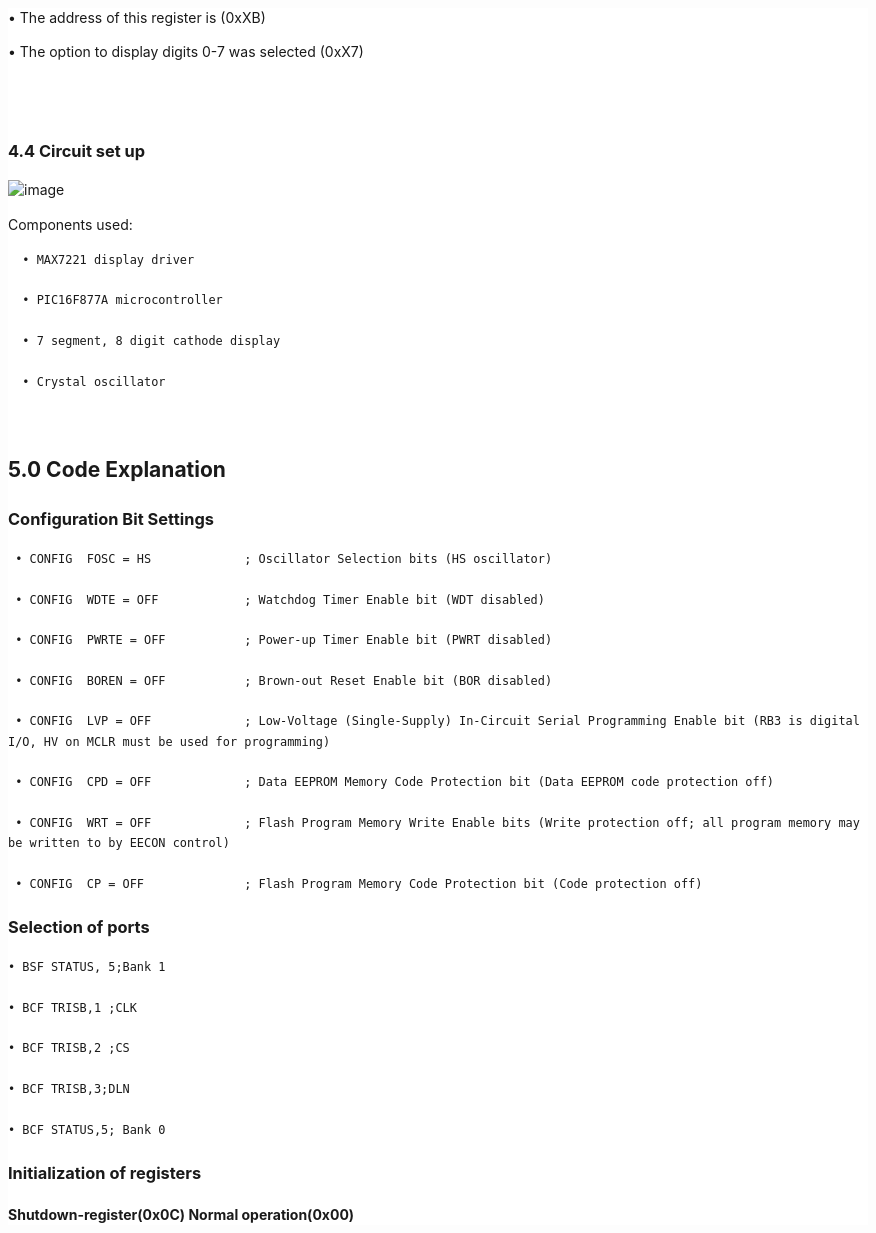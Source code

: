 • The address of this register is (0xXB)

• The option to display digits 0-7 was selected (0xX7)

<br><br>

### 4.4 Circuit set up
<img width="915" alt="image" src="https://user-images.githubusercontent.com/124335793/216537785-bfe2bfef-24ee-45bc-b5ec-c48cbab3d355.png">

Components used:

      • MAX7221 display driver
    
      • PIC16F877A microcontroller
    
      • 7 segment, 8 digit cathode display
    
      • Crystal oscillator
     
     
<br>

## 5.0 Code Explanation

### Configuration Bit Settings

 	 • CONFIG  FOSC = HS             ; Oscillator Selection bits (HS oscillator)
  
 	 • CONFIG  WDTE = OFF            ; Watchdog Timer Enable bit (WDT disabled)
  
 	 • CONFIG  PWRTE = OFF           ; Power-up Timer Enable bit (PWRT disabled)
  
  	 • CONFIG  BOREN = OFF           ; Brown-out Reset Enable bit (BOR disabled)
  
 	 • CONFIG  LVP = OFF             ; Low-Voltage (Single-Supply) In-Circuit Serial Programming Enable bit (RB3 is digital I/O, HV on MCLR must be used for programming)
  
  	 • CONFIG  CPD = OFF             ; Data EEPROM Memory Code Protection bit (Data EEPROM code protection off)
  
 	 • CONFIG  WRT = OFF             ; Flash Program Memory Write Enable bits (Write protection off; all program memory may be written to by EECON control)
  
  	 • CONFIG  CP = OFF              ; Flash Program Memory Code Protection bit (Code protection off)

### Selection of ports
  	• BSF STATUS, 5;Bank 1
   
  	• BCF TRISB,1 ;CLK
   
  	• BCF TRISB,2 ;CS
   
  	• BCF TRISB,3;DLN  
   
  	• BCF STATUS,5; Bank 0  
  
### Initialization of registers  
#### Shutdown-register(0x0C)	Normal operation(0x00)
    